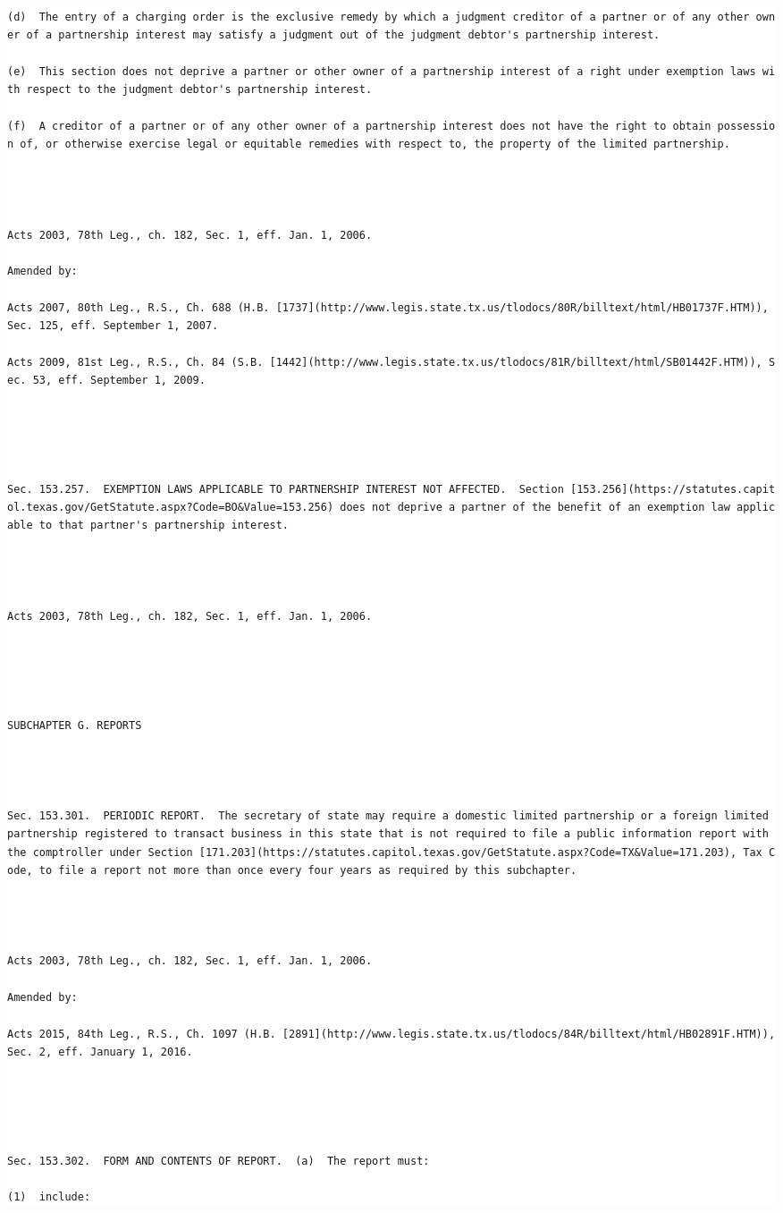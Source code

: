     (d)  The entry of a charging order is the exclusive remedy by which a judgment creditor of a partner or of any other owner of a partnership interest may satisfy a judgment out of the judgment debtor's partnership interest.
    
    (e)  This section does not deprive a partner or other owner of a partnership interest of a right under exemption laws with respect to the judgment debtor's partnership interest.
    
    (f)  A creditor of a partner or of any other owner of a partnership interest does not have the right to obtain possession of, or otherwise exercise legal or equitable remedies with respect to, the property of the limited partnership.
    
    
    
    
    Acts 2003, 78th Leg., ch. 182, Sec. 1, eff. Jan. 1, 2006.
    
    Amended by: 
    
    Acts 2007, 80th Leg., R.S., Ch. 688 (H.B. [1737](http://www.legis.state.tx.us/tlodocs/80R/billtext/html/HB01737F.HTM)), Sec. 125, eff. September 1, 2007.
    
    Acts 2009, 81st Leg., R.S., Ch. 84 (S.B. [1442](http://www.legis.state.tx.us/tlodocs/81R/billtext/html/SB01442F.HTM)), Sec. 53, eff. September 1, 2009.
    
    
    
    
    
    Sec. 153.257.  EXEMPTION LAWS APPLICABLE TO PARTNERSHIP INTEREST NOT AFFECTED.  Section [153.256](https://statutes.capitol.texas.gov/GetStatute.aspx?Code=BO&Value=153.256) does not deprive a partner of the benefit of an exemption law applicable to that partner's partnership interest.
    
    
    
    
    Acts 2003, 78th Leg., ch. 182, Sec. 1, eff. Jan. 1, 2006.
    
    
    
    
    
    SUBCHAPTER G. REPORTS
    
      
    
    
    Sec. 153.301.  PERIODIC REPORT.  The secretary of state may require a domestic limited partnership or a foreign limited partnership registered to transact business in this state that is not required to file a public information report with the comptroller under Section [171.203](https://statutes.capitol.texas.gov/GetStatute.aspx?Code=TX&Value=171.203), Tax Code, to file a report not more than once every four years as required by this subchapter.
    
    
    
    
    Acts 2003, 78th Leg., ch. 182, Sec. 1, eff. Jan. 1, 2006.
    
    Amended by: 
    
    Acts 2015, 84th Leg., R.S., Ch. 1097 (H.B. [2891](http://www.legis.state.tx.us/tlodocs/84R/billtext/html/HB02891F.HTM)), Sec. 2, eff. January 1, 2016.
    
    
    
    
    
    Sec. 153.302.  FORM AND CONTENTS OF REPORT.  (a)  The report must:
    
    (1)  include:
    